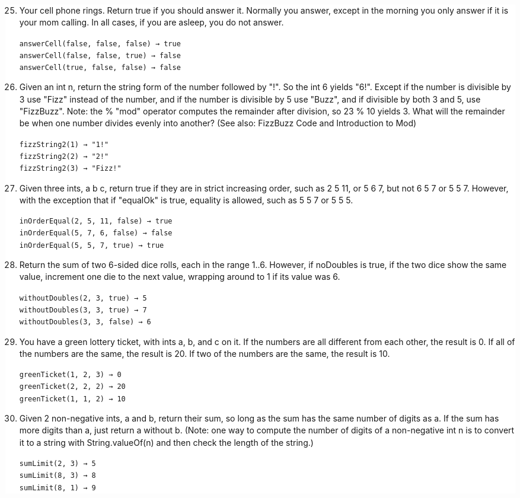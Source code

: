 25. Your cell phone rings. Return true if you should answer it. Normally you answer, except in the morning you only answer if it is your mom calling. In all cases, if you are asleep, you do not answer.
    ```
    answerCell(false, false, false) → true
    answerCell(false, false, true) → false
    answerCell(true, false, false) → false
    ```
26. Given an int n, return the string form of the number followed by "!". So the int 6 yields "6!". Except if the number is divisible by 3 use "Fizz" instead of the number, and if the number is divisible by 5 use "Buzz", and if divisible by both 3 and 5, use "FizzBuzz". Note: the % "mod" operator computes the remainder after division, so 23 % 10 yields 3. What will the remainder be when one number divides evenly into another? (See also: FizzBuzz Code and Introduction to Mod)
    ```
    fizzString2(1) → "1!"
    fizzString2(2) → "2!"
    fizzString2(3) → "Fizz!"
    ```
27. Given three ints, a b c, return true if they are in strict increasing order, such as 2 5 11, or 5 6 7, but not 6 5 7 or 5 5 7. However, with the exception that if "equalOk" is true, equality is allowed, such as 5 5 7 or 5 5 5.
    ```  
    inOrderEqual(2, 5, 11, false) → true
    inOrderEqual(5, 7, 6, false) → false
    inOrderEqual(5, 5, 7, true) → true
    ```
28. Return the sum of two 6-sided dice rolls, each in the range 1..6. However, if noDoubles is true, if the two dice show the same value, increment one die to the next value, wrapping around to 1 if its value was 6.
    ```
    withoutDoubles(2, 3, true) → 5
    withoutDoubles(3, 3, true) → 7
    withoutDoubles(3, 3, false) → 6
    ```
29. You have a green lottery ticket, with ints a, b, and c on it. If the numbers are all different from each other, the result is 0. If all of the numbers are the same, the result is 20. If two of the numbers are the same, the result is 10.
    ```
    greenTicket(1, 2, 3) → 0
    greenTicket(2, 2, 2) → 20
    greenTicket(1, 1, 2) → 10
    ```
30. Given 2 non-negative ints, a and b, return their sum, so long as the sum has the same number of digits as a. If the sum has more digits than a, just return a without b. (Note: one way to compute the number of digits of a non-negative int n is to convert it to a string with String.valueOf(n) and then check the length of the string.)
    ```
    sumLimit(2, 3) → 5
    sumLimit(8, 3) → 8
    sumLimit(8, 1) → 9
    ```
